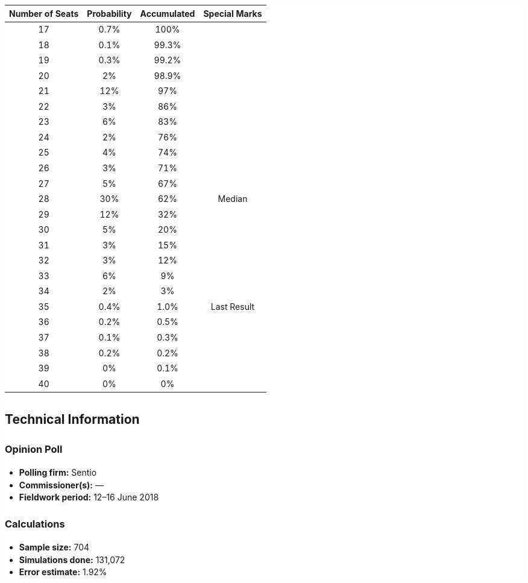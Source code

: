 | Number of Seats | Probability | Accumulated | Special Marks |
|:---------------:|:-----------:|:-----------:|:-------------:|
| 17 | 0.7% | 100% |  |
| 18 | 0.1% | 99.3% |  |
| 19 | 0.3% | 99.2% |  |
| 20 | 2% | 98.9% |  |
| 21 | 12% | 97% |  |
| 22 | 3% | 86% |  |
| 23 | 6% | 83% |  |
| 24 | 2% | 76% |  |
| 25 | 4% | 74% |  |
| 26 | 3% | 71% |  |
| 27 | 5% | 67% |  |
| 28 | 30% | 62% | Median |
| 29 | 12% | 32% |  |
| 30 | 5% | 20% |  |
| 31 | 3% | 15% |  |
| 32 | 3% | 12% |  |
| 33 | 6% | 9% |  |
| 34 | 2% | 3% |  |
| 35 | 0.4% | 1.0% | Last Result |
| 36 | 0.2% | 0.5% |  |
| 37 | 0.1% | 0.3% |  |
| 38 | 0.2% | 0.2% |  |
| 39 | 0% | 0.1% |  |
| 40 | 0% | 0% |  |


## Technical Information

### Opinion Poll

+ **Polling firm:** Sentio
+ **Commissioner(s):** —
+ **Fieldwork period:** 12–16 June 2018

### Calculations

+ **Sample size:** 704
+ **Simulations done:** 131,072
+ **Error estimate:** 1.92%

